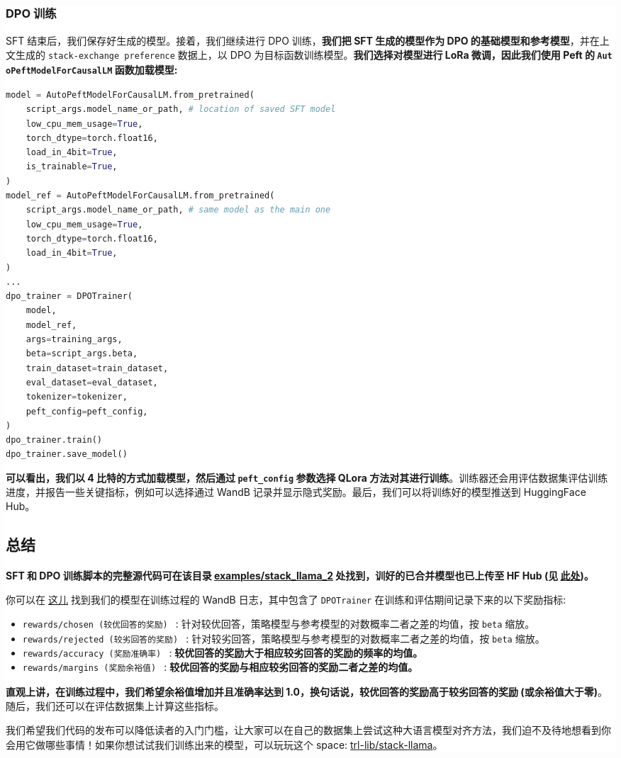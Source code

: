 ### DPO 训练

SFT 结束后，我们保存好生成的模型。接着，我们继续进行 DPO 训练，**我们把 SFT 生成的模型作为 DPO 的基础模型和参考模型**，并在上文生成的 `stack-exchange preference` 数据上，以 DPO 为目标函数训练模型。**我们选择对模型进行 LoRa 微调，因此我们使用 Peft 的 `AutoPeftModelForCausalLM` 函数加载模型:**

```python
model = AutoPeftModelForCausalLM.from_pretrained(
    script_args.model_name_or_path, # location of saved SFT model
    low_cpu_mem_usage=True,
    torch_dtype=torch.float16,
    load_in_4bit=True,
    is_trainable=True,
)
model_ref = AutoPeftModelForCausalLM.from_pretrained(
    script_args.model_name_or_path, # same model as the main one
    low_cpu_mem_usage=True,
    torch_dtype=torch.float16,
    load_in_4bit=True,
)
...
dpo_trainer = DPOTrainer(
    model,
    model_ref,
    args=training_args,
    beta=script_args.beta,
    train_dataset=train_dataset,
    eval_dataset=eval_dataset,
    tokenizer=tokenizer,
    peft_config=peft_config,
)
dpo_trainer.train()
dpo_trainer.save_model()
```

**可以看出，我们以 4 比特的方式加载模型，然后通过 `peft_config` 参数选择 QLora 方法对其进行训练**。训练器还会用评估数据集评估训练进度，并报告一些关键指标，例如可以选择通过 WandB 记录并显示隐式奖励。最后，我们可以将训练好的模型推送到 HuggingFace Hub。

## 总结

**SFT 和 DPO 训练脚本的完整源代码可在该目录 [examples/stack_llama_2](https://github.com/lvwerra/trl/tree/main/examples/research_projects/stack_llama_2) 处找到，训好的已合并模型也已上传至 HF Hub (见 [此处](https://huggingface.co/kashif/stack-llama-2))。**

你可以在 [这儿](https://wandb.ai/krasul/huggingface/runs/c54lmder) 找到我们的模型在训练过程的 WandB 日志，其中包含了 `DPOTrainer` 在训练和评估期间记录下来的以下奖励指标:

- `rewards/chosen (较优回答的奖励) ` : 针对较优回答，策略模型与参考模型的对数概率二者之差的均值，按 `beta` 缩放。
- `rewards/rejected (较劣回答的奖励) ` : 针对较劣回答，策略模型与参考模型的对数概率二者之差的均值，按 `beta` 缩放。
- `rewards/accuracy (奖励准确率) ` : **较优回答的奖励大于相应较劣回答的奖励的频率的均值。**
- `rewards/margins (奖励余裕值) ` : **较优回答的奖励与相应较劣回答的奖励二者之差的均值。**

**直观上讲，在训练过程中，我们希望余裕值增加并且准确率达到 1.0，换句话说，较优回答的奖励高于较劣回答的奖励 (或余裕值大于零)**。随后，我们还可以在评估数据集上计算这些指标。

我们希望我们代码的发布可以降低读者的入门门槛，让大家可以在自己的数据集上尝试这种大语言模型对齐方法，我们迫不及待地想看到你会用它做哪些事情！如果你想试试我们训练出来的模型，可以玩玩这个 space: [trl-lib/stack-llama](https://huggingface.co/spaces/trl-lib/stack-llama)。